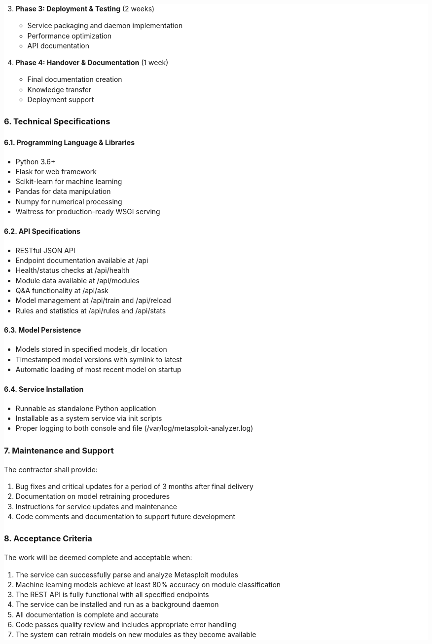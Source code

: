 3. **Phase 3: Deployment & Testing** (2 weeks)
   * Service packaging and daemon implementation
   * Performance optimization
   * API documentation

4. **Phase 4: Handover & Documentation** (1 week)
   * Final documentation creation
   * Knowledge transfer
   * Deployment support

### 6. Technical Specifications

#### 6.1. Programming Language & Libraries
* Python 3.6+
* Flask for web framework
* Scikit-learn for machine learning
* Pandas for data manipulation
* Numpy for numerical processing
* Waitress for production-ready WSGI serving

#### 6.2. API Specifications
* RESTful JSON API
* Endpoint documentation available at /api
* Health/status checks at /api/health
* Module data available at /api/modules
* Q&A functionality at /api/ask
* Model management at /api/train and /api/reload
* Rules and statistics at /api/rules and /api/stats

#### 6.3. Model Persistence
* Models stored in specified models_dir location
* Timestamped model versions with symlink to latest
* Automatic loading of most recent model on startup

#### 6.4. Service Installation
* Runnable as standalone Python application
* Installable as a system service via init scripts
* Proper logging to both console and file (/var/log/metasploit-analyzer.log)

### 7. Maintenance and Support

The contractor shall provide:

1. Bug fixes and critical updates for a period of 3 months after final delivery
2. Documentation on model retraining procedures
3. Instructions for service updates and maintenance
4. Code comments and documentation to support future development

### 8. Acceptance Criteria

The work will be deemed complete and acceptable when:

1. The service can successfully parse and analyze Metasploit modules
2. Machine learning models achieve at least 80% accuracy on module classification
3. The REST API is fully functional with all specified endpoints
4. The service can be installed and run as a background daemon
5. All documentation is complete and accurate
6. Code passes quality review and includes appropriate error handling
7. The system can retrain models on new modules as they become available
